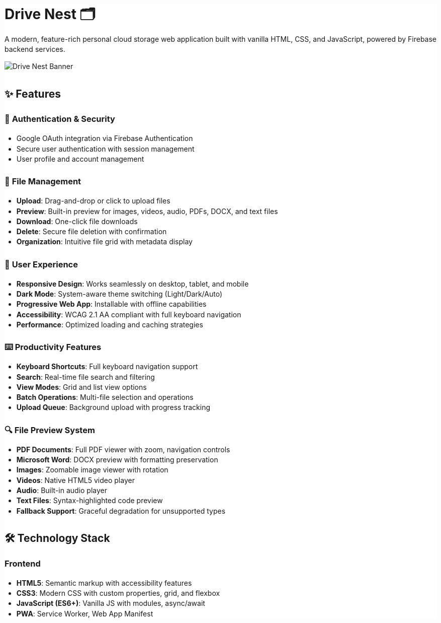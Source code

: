 # Drive Nest 🗂️

A modern, feature-rich personal cloud storage web application built with vanilla HTML, CSS, and JavaScript, powered by Firebase backend services.

![Drive Nest Banner](https://via.placeholder.com/800x200/4F46E5/FFFFFF?text=Drive+Nest+-+Personal+Cloud+Storage)

## ✨ Features

### 🔐 **Authentication & Security**
- Google OAuth integration via Firebase Authentication
- Secure user authentication with session management
- User profile and account management

### 📁 **File Management**
- **Upload**: Drag-and-drop or click to upload files
- **Preview**: Built-in preview for images, videos, audio, PDFs, DOCX, and text files
- **Download**: One-click file downloads
- **Delete**: Secure file deletion with confirmation
- **Organization**: Intuitive file grid with metadata display

### 🎨 **User Experience**
- **Responsive Design**: Works seamlessly on desktop, tablet, and mobile
- **Dark Mode**: System-aware theme switching (Light/Dark/Auto)
- **Progressive Web App**: Installable with offline capabilities
- **Accessibility**: WCAG 2.1 AA compliant with full keyboard navigation
- **Performance**: Optimized loading and caching strategies

### ⌨️ **Productivity Features**
- **Keyboard Shortcuts**: Full keyboard navigation support
- **Search**: Real-time file search and filtering
- **View Modes**: Grid and list view options
- **Batch Operations**: Multi-file selection and operations
- **Upload Queue**: Background upload with progress tracking

### 🔍 **File Preview System**
- **PDF Documents**: Full PDF viewer with zoom, navigation controls
- **Microsoft Word**: DOCX preview with formatting preservation
- **Images**: Zoomable image viewer with rotation
- **Videos**: Native HTML5 video player
- **Audio**: Built-in audio player
- **Text Files**: Syntax-highlighted code preview
- **Fallback Support**: Graceful degradation for unsupported types

## 🛠️ Technology Stack

### Frontend
- **HTML5**: Semantic markup with accessibility features
- **CSS3**: Modern CSS with custom properties, grid, and flexbox
- **JavaScript (ES6+)**: Vanilla JS with modules, async/await
- **PWA**: Service Worker, Web App Manifest
